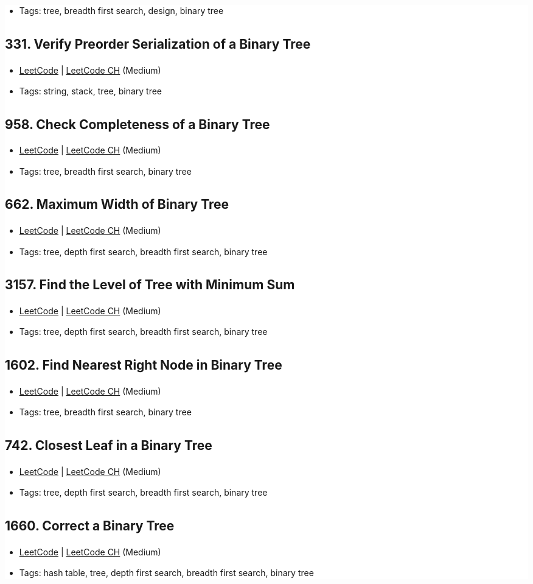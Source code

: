 -   Tags: tree, breadth first search, design, binary tree

## 331. Verify Preorder Serialization of a Binary Tree

-   [LeetCode](https://leetcode.com/problems/verify-preorder-serialization-of-a-binary-tree/) | [LeetCode CH](https://leetcode.cn/problems/verify-preorder-serialization-of-a-binary-tree/) (Medium)

-   Tags: string, stack, tree, binary tree

## 958. Check Completeness of a Binary Tree

-   [LeetCode](https://leetcode.com/problems/check-completeness-of-a-binary-tree/) | [LeetCode CH](https://leetcode.cn/problems/check-completeness-of-a-binary-tree/) (Medium)

-   Tags: tree, breadth first search, binary tree

## 662. Maximum Width of Binary Tree

-   [LeetCode](https://leetcode.com/problems/maximum-width-of-binary-tree/) | [LeetCode CH](https://leetcode.cn/problems/maximum-width-of-binary-tree/) (Medium)

-   Tags: tree, depth first search, breadth first search, binary tree

## 3157. Find the Level of Tree with Minimum Sum

-   [LeetCode](https://leetcode.com/problems/find-the-level-of-tree-with-minimum-sum/) | [LeetCode CH](https://leetcode.cn/problems/find-the-level-of-tree-with-minimum-sum/) (Medium)

-   Tags: tree, depth first search, breadth first search, binary tree

## 1602. Find Nearest Right Node in Binary Tree

-   [LeetCode](https://leetcode.com/problems/find-nearest-right-node-in-binary-tree/) | [LeetCode CH](https://leetcode.cn/problems/find-nearest-right-node-in-binary-tree/) (Medium)

-   Tags: tree, breadth first search, binary tree

## 742. Closest Leaf in a Binary Tree

-   [LeetCode](https://leetcode.com/problems/closest-leaf-in-a-binary-tree/) | [LeetCode CH](https://leetcode.cn/problems/closest-leaf-in-a-binary-tree/) (Medium)

-   Tags: tree, depth first search, breadth first search, binary tree

## 1660. Correct a Binary Tree

-   [LeetCode](https://leetcode.com/problems/correct-a-binary-tree/) | [LeetCode CH](https://leetcode.cn/problems/correct-a-binary-tree/) (Medium)

-   Tags: hash table, tree, depth first search, breadth first search, binary tree
